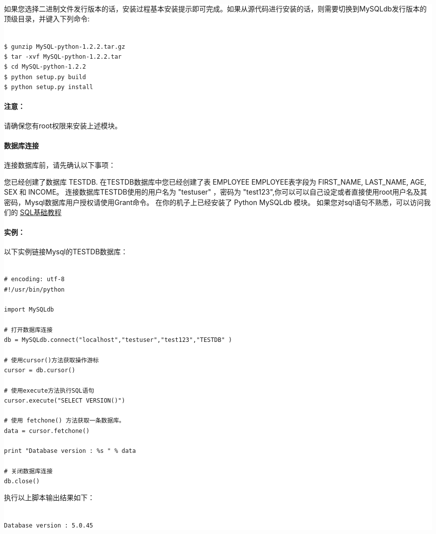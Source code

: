 
如果您选择二进制文件发行版本的话，安装过程基本安装提示即可完成。如果从源代码进行安装的话，则需要切换到MySQLdb发行版本的顶级目录，并键入下列命令: 

 
```

$ gunzip MySQL-python-1.2.2.tar.gz
$ tar -xvf MySQL-python-1.2.2.tar
$ cd MySQL-python-1.2.2
$ python setup.py build
$ python setup.py install

```
 

#### 注意：

请确保您有root权限来安装上述模块。

 

#### 数据库连接

 连接数据库前，请先确认以下事项：

 
您已经创建了数据库 TESTDB.
 在TESTDB数据库中您已经创建了表 EMPLOYEE
 EMPLOYEE表字段为 FIRST_NAME, LAST_NAME, AGE, SEX 和 INCOME。
 连接数据库TESTDB使用的用户名为 "testuser" ，密码为 "test123",你可以可以自己设定或者直接使用root用户名及其密码，Mysql数据库用户授权请使用Grant命令。
 在你的机子上已经安装了 Python MySQLdb 模块。
 如果您对sql语句不熟悉，可以访问我们的 [SQL基础教程](http://www.w3cschool.cc/sql/sql-tutorial.html) 
 

#### 实例：

 以下实例链接Mysql的TESTDB数据库：

 
```

# encoding: utf-8
#!/usr/bin/python

import MySQLdb

# 打开数据库连接
db = MySQLdb.connect("localhost","testuser","test123","TESTDB" )

# 使用cursor()方法获取操作游标 
cursor = db.cursor()

# 使用execute方法执行SQL语句
cursor.execute("SELECT VERSION()")

# 使用 fetchone() 方法获取一条数据库。
data = cursor.fetchone()

print "Database version : %s " % data

# 关闭数据库连接
db.close()

```
 执行以上脚本输出结果如下： 
```

Database version : 5.0.45

```
 